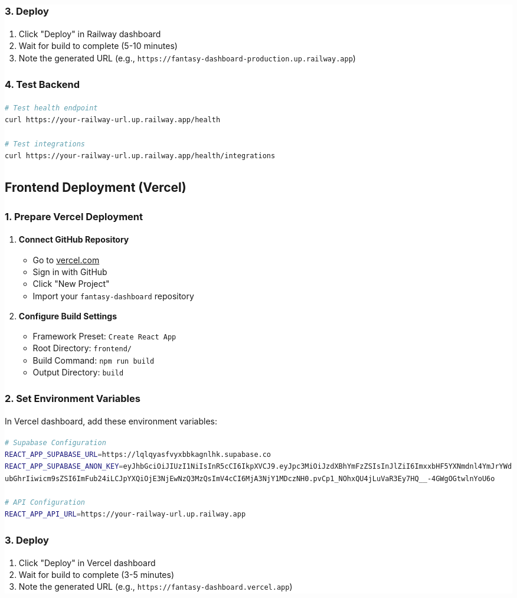 
### 3. Deploy

1. Click "Deploy" in Railway dashboard
2. Wait for build to complete (5-10 minutes)
3. Note the generated URL (e.g., `https://fantasy-dashboard-production.up.railway.app`)

### 4. Test Backend

```bash
# Test health endpoint
curl https://your-railway-url.up.railway.app/health

# Test integrations
curl https://your-railway-url.up.railway.app/health/integrations
```

## Frontend Deployment (Vercel)

### 1. Prepare Vercel Deployment

1. **Connect GitHub Repository**
   - Go to [vercel.com](https://vercel.com)
   - Sign in with GitHub
   - Click "New Project"
   - Import your `fantasy-dashboard` repository

2. **Configure Build Settings**
   - Framework Preset: `Create React App`
   - Root Directory: `frontend/`
   - Build Command: `npm run build`
   - Output Directory: `build`

### 2. Set Environment Variables

In Vercel dashboard, add these environment variables:

```bash
# Supabase Configuration
REACT_APP_SUPABASE_URL=https://lqlqyasfvyxbbkagnlhk.supabase.co
REACT_APP_SUPABASE_ANON_KEY=eyJhbGciOiJIUzI1NiIsInR5cCI6IkpXVCJ9.eyJpc3MiOiJzdXBhYmFzZSIsInJlZiI6ImxxbHF5YXNmdnl4YmJrYWdubGhrIiwicm9sZSI6ImFub24iLCJpYXQiOjE3NjEwNzQ3MzQsImV4cCI6MjA3NjY1MDczNH0.pvCp1_NOhxQU4jLuVaR3Ey7HQ__-4GWgOGtwlnYoU6o

# API Configuration
REACT_APP_API_URL=https://your-railway-url.up.railway.app
```

### 3. Deploy

1. Click "Deploy" in Vercel dashboard
2. Wait for build to complete (3-5 minutes)
3. Note the generated URL (e.g., `https://fantasy-dashboard.vercel.app`)
